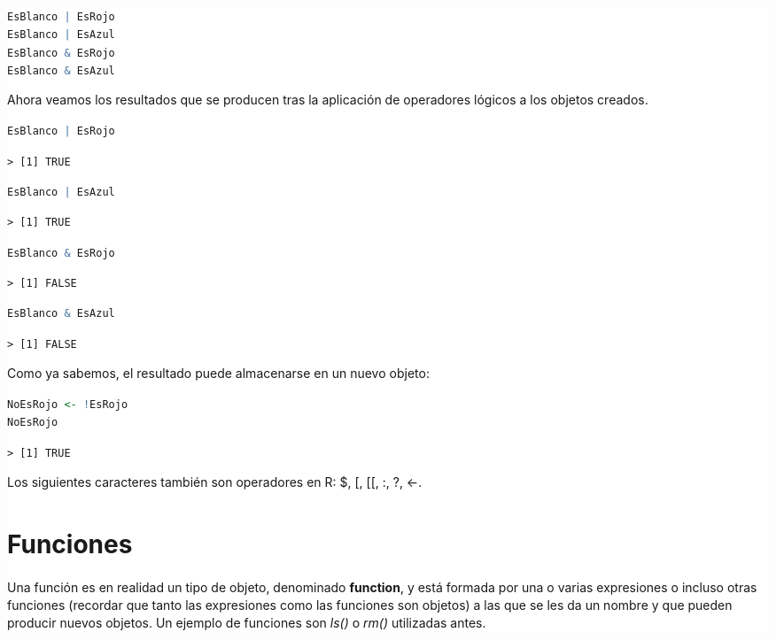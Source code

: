 ```r
EsBlanco | EsRojo
EsBlanco | EsAzul
EsBlanco & EsRojo
EsBlanco & EsAzul
```

Ahora veamos los resultados que se producen tras la aplicación de operadores lógicos a los objetos creados.


```r
EsBlanco | EsRojo
```

```
> [1] TRUE
```

```r
EsBlanco | EsAzul
```

```
> [1] TRUE
```

```r
EsBlanco & EsRojo
```

```
> [1] FALSE
```

```r
EsBlanco & EsAzul
```

```
> [1] FALSE
```
Como ya sabemos, el resultado puede almacenarse en un nuevo objeto:

```r
NoEsRojo <- !EsRojo
NoEsRojo
```

```
> [1] TRUE
```

Los siguientes caracteres también son operadores en R: $, [, [[, :, ?, <-.

# Funciones
Una función es en realidad un tipo de objeto, denominado **function**, y está formada por una o varias expresiones o incluso otras funciones (recordar que tanto las expresiones como las funciones son objetos) a las que se les da un nombre y que pueden producir nuevos objetos.
Un ejemplo de funciones son *ls()* o *rm()* utilizadas antes.
